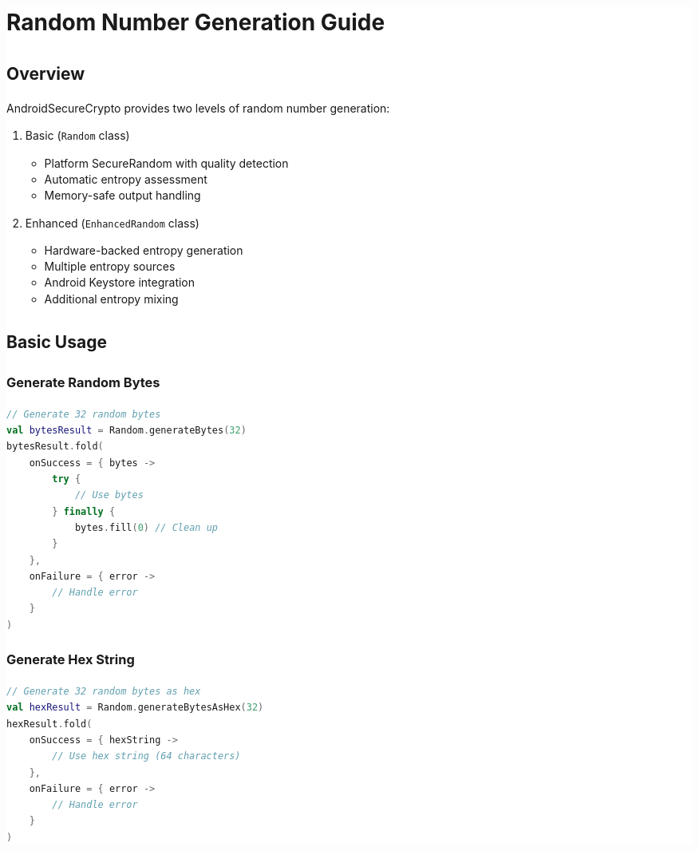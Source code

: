 # Random Number Generation Guide

## Overview

AndroidSecureCrypto provides two levels of random number generation:

1. Basic (`Random` class)
   - Platform SecureRandom with quality detection
   - Automatic entropy assessment
   - Memory-safe output handling

2. Enhanced (`EnhancedRandom` class)
   - Hardware-backed entropy generation
   - Multiple entropy sources
   - Android Keystore integration
   - Additional entropy mixing

## Basic Usage

### Generate Random Bytes

```kotlin
// Generate 32 random bytes
val bytesResult = Random.generateBytes(32)
bytesResult.fold(
    onSuccess = { bytes ->
        try {
            // Use bytes
        } finally {
            bytes.fill(0) // Clean up
        }
    },
    onFailure = { error ->
        // Handle error
    }
)
```

### Generate Hex String

```kotlin
// Generate 32 random bytes as hex
val hexResult = Random.generateBytesAsHex(32)
hexResult.fold(
    onSuccess = { hexString ->
        // Use hex string (64 characters)
    },
    onFailure = { error ->
        // Handle error
    }
)
```
